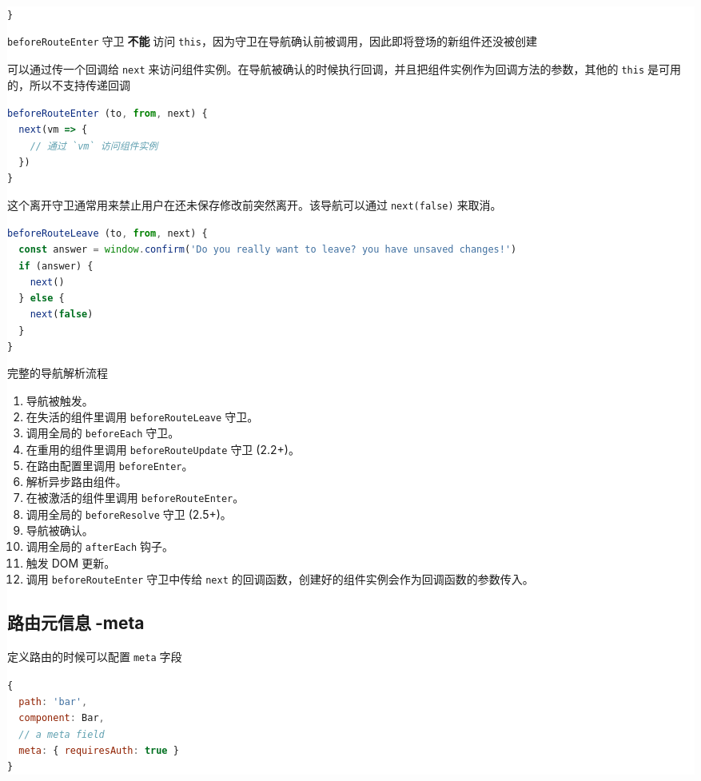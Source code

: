 ```js
}
```

`beforeRouteEnter` 守卫 **不能** 访问 `this`，因为守卫在导航确认前被调用，因此即将登场的新组件还没被创建

可以通过传一个回调给 `next` 来访问组件实例。在导航被确认的时候执行回调，并且把组件实例作为回调方法的参数，其他的 `this` 是可用的，所以不支持传递回调

```js
beforeRouteEnter (to, from, next) {
  next(vm => {
    // 通过 `vm` 访问组件实例
  })
}
```

这个离开守卫通常用来禁止用户在还未保存修改前突然离开。该导航可以通过 `next(false)` 来取消。

```js
beforeRouteLeave (to, from, next) {
  const answer = window.confirm('Do you really want to leave? you have unsaved changes!')
  if (answer) {
    next()
  } else {
    next(false)
  }
}
```

完整的导航解析流程

1. 导航被触发。
2. 在失活的组件里调用 `beforeRouteLeave` 守卫。
3. 调用全局的 `beforeEach` 守卫。
4. 在重用的组件里调用 `beforeRouteUpdate` 守卫 (2.2+)。
5. 在路由配置里调用 `beforeEnter`。
6. 解析异步路由组件。
7. 在被激活的组件里调用 `beforeRouteEnter`。
8. 调用全局的 `beforeResolve` 守卫 (2.5+)。
9. 导航被确认。
10. 调用全局的 `afterEach` 钩子。
11. 触发 DOM 更新。
12. 调用 `beforeRouteEnter` 守卫中传给 `next` 的回调函数，创建好的组件实例会作为回调函数的参数传入。

## 路由元信息 -meta

定义路由的时候可以配置 `meta` 字段

```js
{
  path: 'bar',
  component: Bar,
  // a meta field
  meta: { requiresAuth: true }
}
```
